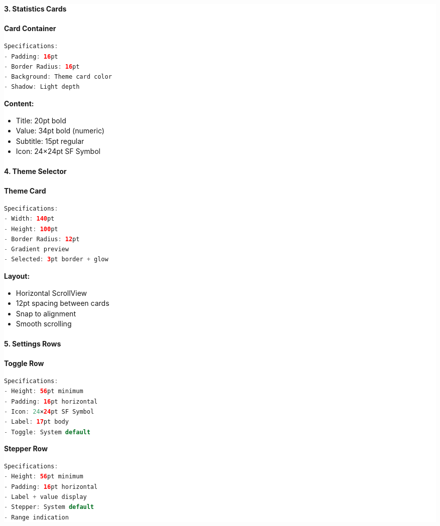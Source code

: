 #### 3. Statistics Cards

**Card Container**
```swift
Specifications:
- Padding: 16pt
- Border Radius: 16pt
- Background: Theme card color
- Shadow: Light depth
```

**Content:**
- Title: 20pt bold
- Value: 34pt bold (numeric)
- Subtitle: 15pt regular
- Icon: 24×24pt SF Symbol

#### 4. Theme Selector

**Theme Card**
```swift
Specifications:
- Width: 140pt
- Height: 100pt
- Border Radius: 12pt
- Gradient preview
- Selected: 3pt border + glow
```

**Layout:**
- Horizontal ScrollView
- 12pt spacing between cards
- Snap to alignment
- Smooth scrolling

#### 5. Settings Rows

**Toggle Row**
```swift
Specifications:
- Height: 56pt minimum
- Padding: 16pt horizontal
- Icon: 24×24pt SF Symbol
- Label: 17pt body
- Toggle: System default
```

**Stepper Row**
```swift
Specifications:
- Height: 56pt minimum
- Padding: 16pt horizontal
- Label + value display
- Stepper: System default
- Range indication
```
